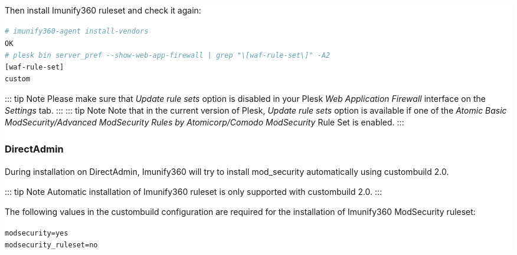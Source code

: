 </div>

Then install Imunify360 ruleset and check it again:

<div class="notranslate">

``` bash
# imunify360-agent install-vendors
OK
# plesk bin server_pref --show-web-app-firewall | grep "\[waf-rule-set\]" -A2
[waf-rule-set]
custom
```

</div>

::: tip Note
Please make sure that <span class="notranslate">_Update rule sets_</span> option is disabled in your Plesk <span class="notranslate">_Web Application Firewall_</span> interface on the <span class="notranslate">_Settings_</span> tab.
:::
::: tip Note 
Note that in the current version of Plesk, <span class="notranslate">_Update rule sets_</span> option is available if one of the <span class="notranslate">_Atomic Basic ModSecurity/Advanced ModSecurity Rules by Atomicorp/Comodo ModSecurity_</span> Rule Set is enabled.
:::


### DirectAdmin


During installation on DirectAdmin, Imunify360 will try to install <span class="notranslate">mod_security</span> automatically using custombuild 2.0.

::: tip Note
Automatic installation of Imunify360 ruleset is only supported with custombuild 2.0.
:::
   
The following values in the custombuild configuration are required for the installation of Imunify360 ModSecurity ruleset:

```
modsecurity=yes
modsecurity_ruleset=no
```
